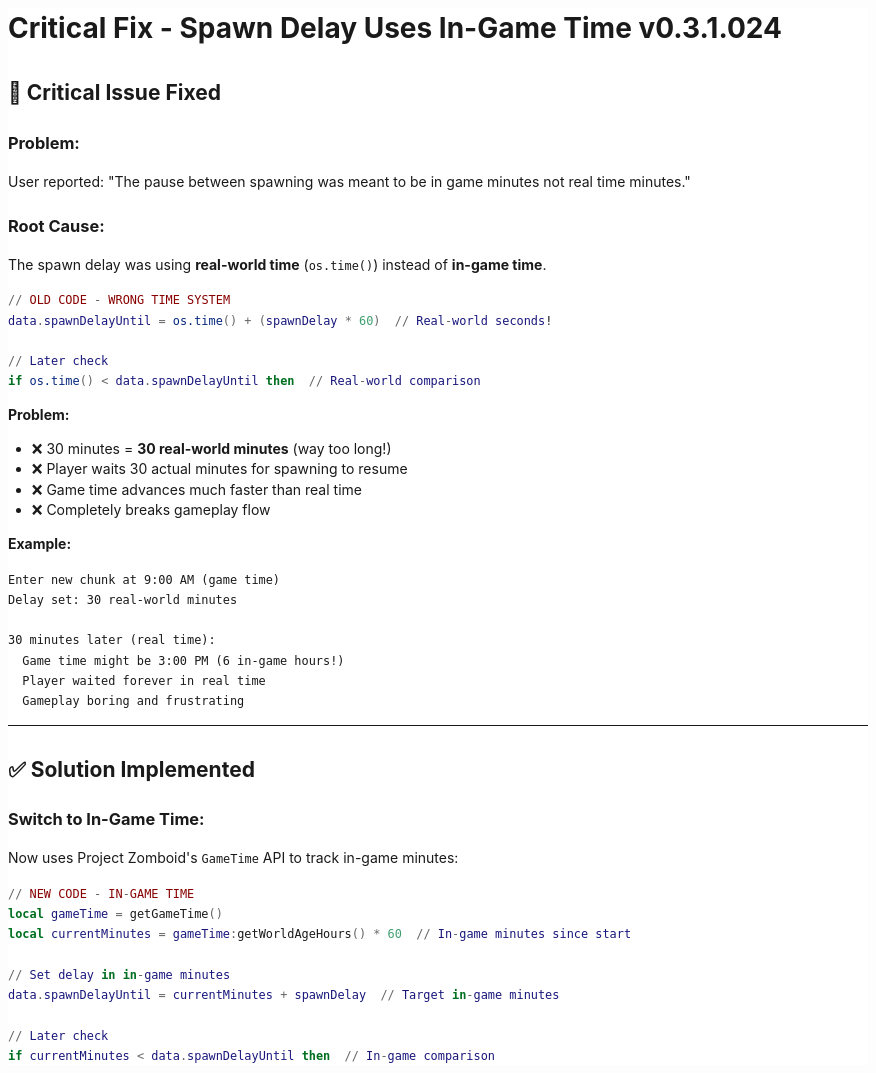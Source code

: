 # Critical Fix - Spawn Delay Uses In-Game Time v0.3.1.024

## 🔴 Critical Issue Fixed

### **Problem:**
User reported: "The pause between spawning was meant to be in game minutes not real time minutes."

### **Root Cause:**
The spawn delay was using **real-world time** (`os.time()`) instead of **in-game time**.

```lua
// OLD CODE - WRONG TIME SYSTEM
data.spawnDelayUntil = os.time() + (spawnDelay * 60)  // Real-world seconds!

// Later check
if os.time() < data.spawnDelayUntil then  // Real-world comparison
```

**Problem:**
- ❌ 30 minutes = **30 real-world minutes** (way too long!)
- ❌ Player waits 30 actual minutes for spawning to resume
- ❌ Game time advances much faster than real time
- ❌ Completely breaks gameplay flow

**Example:**
```
Enter new chunk at 9:00 AM (game time)
Delay set: 30 real-world minutes

30 minutes later (real time):
  Game time might be 3:00 PM (6 in-game hours!)
  Player waited forever in real time
  Gameplay boring and frustrating
```

---

## ✅ Solution Implemented

### **Switch to In-Game Time:**

Now uses Project Zomboid's `GameTime` API to track in-game minutes:

```lua
// NEW CODE - IN-GAME TIME
local gameTime = getGameTime()
local currentMinutes = gameTime:getWorldAgeHours() * 60  // In-game minutes since start

// Set delay in in-game minutes
data.spawnDelayUntil = currentMinutes + spawnDelay  // Target in-game minutes

// Later check
if currentMinutes < data.spawnDelayUntil then  // In-game comparison
```
